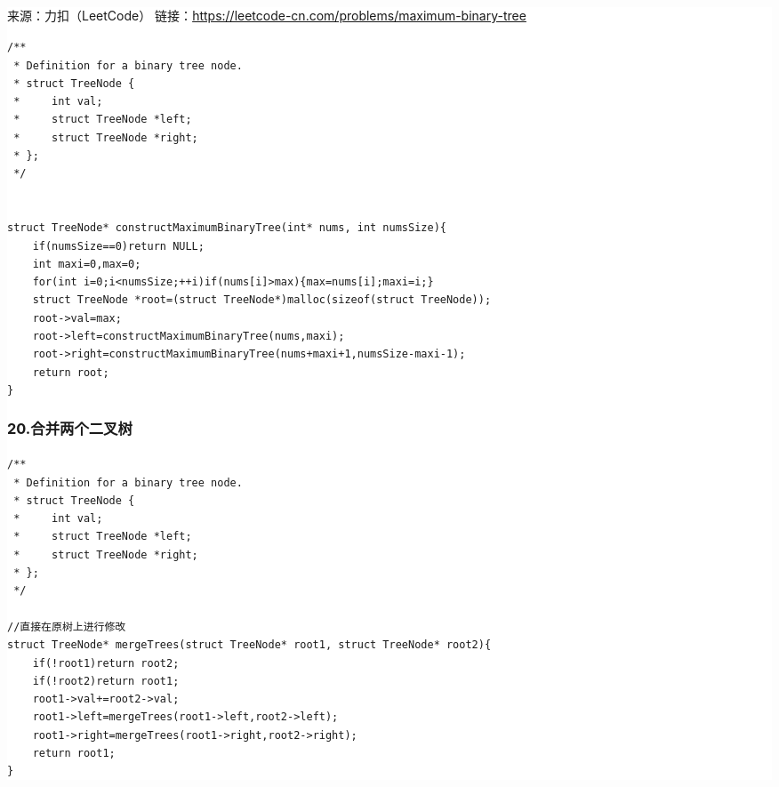  

来源：力扣（LeetCode）
链接：https://leetcode-cn.com/problems/maximum-binary-tree







```
/**
 * Definition for a binary tree node.
 * struct TreeNode {
 *     int val;
 *     struct TreeNode *left;
 *     struct TreeNode *right;
 * };
 */


struct TreeNode* constructMaximumBinaryTree(int* nums, int numsSize){
    if(numsSize==0)return NULL;
    int maxi=0,max=0;
    for(int i=0;i<numsSize;++i)if(nums[i]>max){max=nums[i];maxi=i;}
    struct TreeNode *root=(struct TreeNode*)malloc(sizeof(struct TreeNode));
    root->val=max;
    root->left=constructMaximumBinaryTree(nums,maxi);
    root->right=constructMaximumBinaryTree(nums+maxi+1,numsSize-maxi-1);
    return root;
}
```



### 20.合并两个二叉树



```
/**
 * Definition for a binary tree node.
 * struct TreeNode {
 *     int val;
 *     struct TreeNode *left;
 *     struct TreeNode *right;
 * };
 */

//直接在原树上进行修改
struct TreeNode* mergeTrees(struct TreeNode* root1, struct TreeNode* root2){
    if(!root1)return root2;
    if(!root2)return root1;
    root1->val+=root2->val;
    root1->left=mergeTrees(root1->left,root2->left);
    root1->right=mergeTrees(root1->right,root2->right);
    return root1;
}
```
